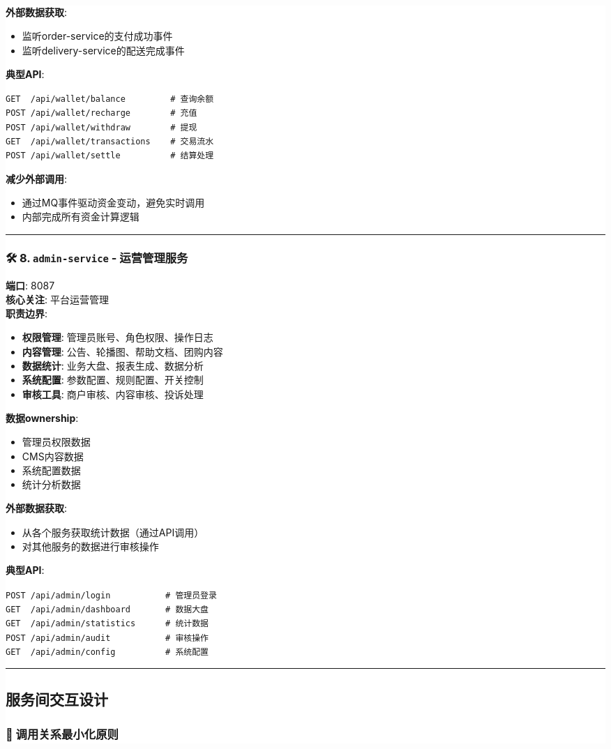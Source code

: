 **外部数据获取**:
- 监听order-service的支付成功事件
- 监听delivery-service的配送完成事件

**典型API**:
```
GET  /api/wallet/balance         # 查询余额
POST /api/wallet/recharge        # 充值
POST /api/wallet/withdraw        # 提现
GET  /api/wallet/transactions    # 交易流水
POST /api/wallet/settle          # 结算处理
```

**减少外部调用**:
- 通过MQ事件驱动资金变动，避免实时调用
- 内部完成所有资金计算逻辑

---

### 🛠️ 8. `admin-service` - 运营管理服务
**端口**: 8087  
**核心关注**: 平台运营管理  
**职责边界**:
- **权限管理**: 管理员账号、角色权限、操作日志
- **内容管理**: 公告、轮播图、帮助文档、团购内容
- **数据统计**: 业务大盘、报表生成、数据分析
- **系统配置**: 参数配置、规则配置、开关控制
- **审核工具**: 商户审核、内容审核、投诉处理

**数据ownership**:
- 管理员权限数据
- CMS内容数据
- 系统配置数据
- 统计分析数据

**外部数据获取**:
- 从各个服务获取统计数据（通过API调用）
- 对其他服务的数据进行审核操作

**典型API**:
```
POST /api/admin/login           # 管理员登录
GET  /api/admin/dashboard       # 数据大盘
GET  /api/admin/statistics      # 统计数据
POST /api/admin/audit           # 审核操作
GET  /api/admin/config          # 系统配置
```

---

## 服务间交互设计

### 🔄 调用关系最小化原则
